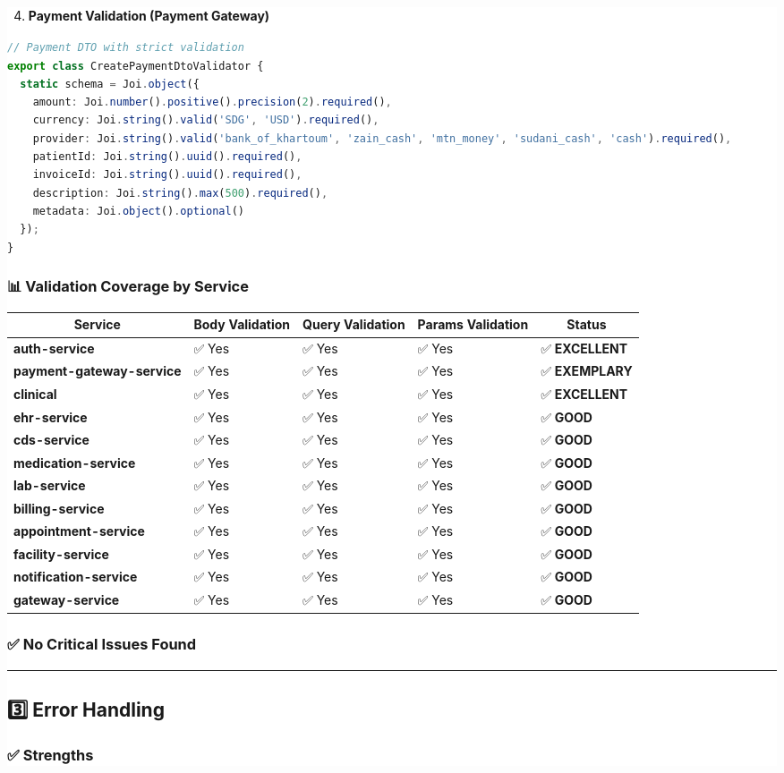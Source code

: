 4. **Payment Validation (Payment Gateway)**

```typescript
// Payment DTO with strict validation
export class CreatePaymentDtoValidator {
  static schema = Joi.object({
    amount: Joi.number().positive().precision(2).required(),
    currency: Joi.string().valid('SDG', 'USD').required(),
    provider: Joi.string().valid('bank_of_khartoum', 'zain_cash', 'mtn_money', 'sudani_cash', 'cash').required(),
    patientId: Joi.string().uuid().required(),
    invoiceId: Joi.string().uuid().required(),
    description: Joi.string().max(500).required(),
    metadata: Joi.object().optional()
  });
}
```

### 📊 **Validation Coverage by Service**

| Service | Body Validation | Query Validation | Params Validation | Status |
|---------|----------------|------------------|-------------------|--------|
| **auth-service** | ✅ Yes | ✅ Yes | ✅ Yes | ✅ **EXCELLENT** |
| **payment-gateway-service** | ✅ Yes | ✅ Yes | ✅ Yes | ✅ **EXEMPLARY** |
| **clinical** | ✅ Yes | ✅ Yes | ✅ Yes | ✅ **EXCELLENT** |
| **ehr-service** | ✅ Yes | ✅ Yes | ✅ Yes | ✅ **GOOD** |
| **cds-service** | ✅ Yes | ✅ Yes | ✅ Yes | ✅ **GOOD** |
| **medication-service** | ✅ Yes | ✅ Yes | ✅ Yes | ✅ **GOOD** |
| **lab-service** | ✅ Yes | ✅ Yes | ✅ Yes | ✅ **GOOD** |
| **billing-service** | ✅ Yes | ✅ Yes | ✅ Yes | ✅ **GOOD** |
| **appointment-service** | ✅ Yes | ✅ Yes | ✅ Yes | ✅ **GOOD** |
| **facility-service** | ✅ Yes | ✅ Yes | ✅ Yes | ✅ **GOOD** |
| **notification-service** | ✅ Yes | ✅ Yes | ✅ Yes | ✅ **GOOD** |
| **gateway-service** | ✅ Yes | ✅ Yes | ✅ Yes | ✅ **GOOD** |

### ✅ **No Critical Issues Found**

---

## 3️⃣ **Error Handling**

### ✅ **Strengths**
